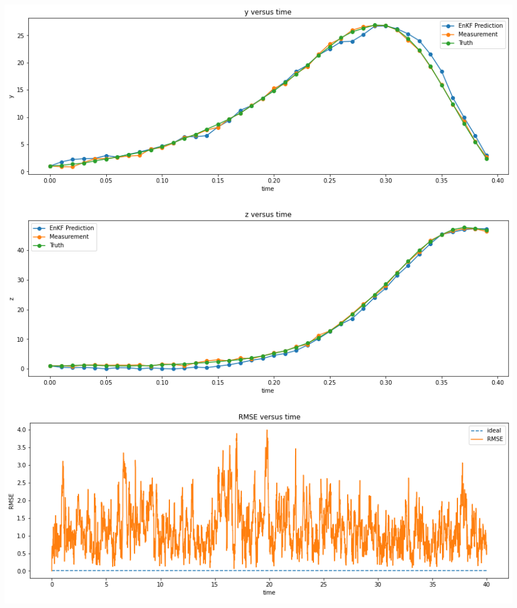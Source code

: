 ![png](solution_files/solution_19_199.png)
    



    
![png](solution_files/solution_19_200.png)
    



    
![png](solution_files/solution_19_201.png)
    